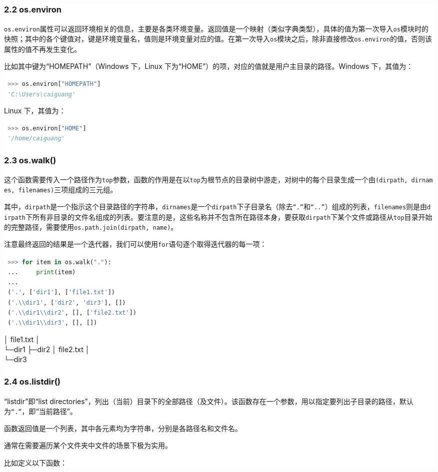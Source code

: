 ### **2.2 os.environ**

`os.environ`属性可以返回环境相关的信息，主要是各类环境变量。返回值是一个映射（类似字典类型），具体的值为第一次导入`os`模块时的快照；其中的各个键值对，键是环境变量名，值则是环境变量对应的值。在第一次导入`os`模块之后，除非直接修改`os.environ`的值，否则该属性的值不再发生变化。

比如其中键为“HOMEPATH”（Windows 下，Linux 下为“HOME”）的项，对应的值就是用户主目录的路径。Windows 下，其值为：

```python
 >>> os.environ["HOMEPATH"]
 'C:\Users\caiguang'
```

Linux 下，其值为：

```python
 >>> os.environ["HOME"]
 '/home/caiguang'
```

### **2.3 os.walk()**

这个函数需要传入一个路径作为`top`参数，函数的作用是在以`top`为根节点的目录树中游走，对树中的每个目录生成一个由`(dirpath, dirnames, filenames)`三项组成的三元组。

其中，`dirpath`是一个指示这个目录路径的字符串，`dirnames`是一个`dirpath`下子目录名（除去`“.”`和`“..”`）组成的列表，`filenames`则是由`dirpath`下所有非目录的文件名组成的列表。要注意的是，这些名称并不包含所在路径本身，要获取`dirpath`下某个文件或路径从`top`目录开始的完整路径，需要使用`os.path.join(dirpath, name)`。

注意最终返回的结果是一个迭代器，我们可以使用`for`语句逐个取得迭代器的每一项：

```python
 >>> for item in os.walk("."):
 ...     print(item)
 ...
 ('.', ['dir1'], ['file1.txt'])
 ('.\\dir1', ['dir2', 'dir3'], [])
 ('.\\dir1\\dir2', [], ['file2.txt'])
 ('.\\dir1\\dir3', [], [])
```

│  file1.txt
│  
└─dir1
    ├─dir2
    │      file2.txt
    │      
    └─dir3

### **2.4 os.listdir()**

“listdir”即“list directories”，列出（当前）目录下的全部路径（及文件）。该函数存在一个参数，用以指定要列出子目录的路径，默认为`“.”`，即“当前路径”。

函数返回值是一个列表，其中各元素均为字符串，分别是各路径名和文件名。

通常在需要遍历某个文件夹中文件的场景下极为实用。

比如定义以下函数：
